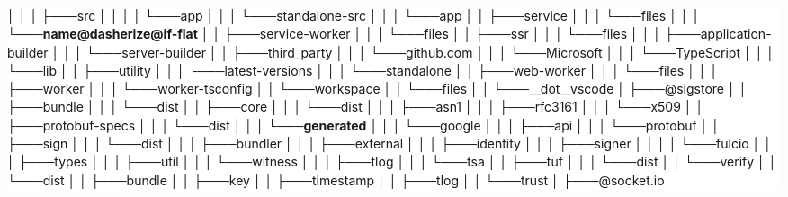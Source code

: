 │   │       │       ├───src
│   │       │       │   └───app
│   │       │       └───standalone-src
│   │       │           └───app
│   │       ├───service
│   │       │   └───files
│   │       │       └───__name@dasherize@if-flat__
│   │       ├───service-worker
│   │       │   └───files
│   │       ├───ssr
│   │       │   └───files
│   │       │       ├───application-builder
│   │       │       └───server-builder
│   │       ├───third_party
│   │       │   └───github.com
│   │       │       └───Microsoft
│   │       │           └───TypeScript
│   │       │               └───lib
│   │       ├───utility
│   │       │   ├───latest-versions
│   │       │   └───standalone
│   │       ├───web-worker
│   │       │   └───files
│   │       │       ├───worker
│   │       │       └───worker-tsconfig
│   │       └───workspace
│   │           └───files
│   │               └───__dot__vscode
│   ├───@sigstore
│   │   ├───bundle
│   │   │   └───dist
│   │   ├───core
│   │   │   └───dist
│   │   │       ├───asn1
│   │   │       ├───rfc3161
│   │   │       └───x509
│   │   ├───protobuf-specs
│   │   │   └───dist
│   │   │       └───__generated__
│   │   │           └───google
│   │   │               ├───api
│   │   │               └───protobuf
│   │   ├───sign
│   │   │   └───dist
│   │   │       ├───bundler
│   │   │       ├───external
│   │   │       ├───identity
│   │   │       ├───signer
│   │   │       │   └───fulcio
│   │   │       ├───types
│   │   │       ├───util
│   │   │       └───witness
│   │   │           ├───tlog
│   │   │           └───tsa
│   │   ├───tuf
│   │   │   └───dist
│   │   └───verify
│   │       └───dist
│   │           ├───bundle
│   │           ├───key
│   │           ├───timestamp
│   │           ├───tlog
│   │           └───trust
│   ├───@socket.io